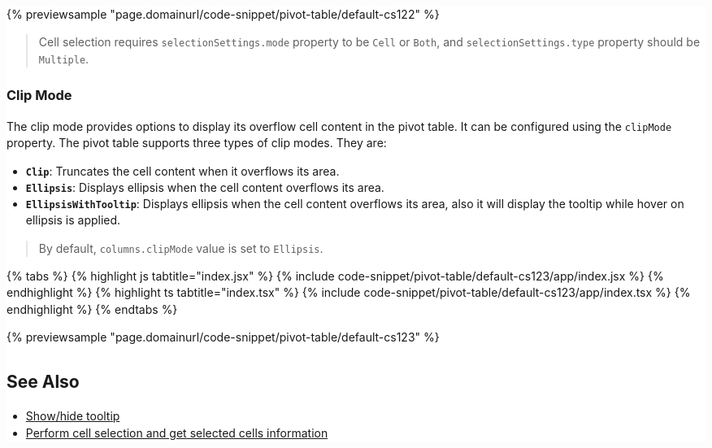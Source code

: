  {% previewsample "page.domainurl/code-snippet/pivot-table/default-cs122" %}

> Cell selection requires `selectionSettings.mode` property to be `Cell` or `Both`, and `selectionSettings.type` property should be `Multiple`.

### Clip Mode

The clip mode provides options to display its overflow cell content in the pivot table. It can be configured using the `clipMode` property. The pivot table supports three types of clip modes. They are:

* **`Clip`**: Truncates the cell content when it overflows its area.
* **`Ellipsis`**: Displays ellipsis when the cell content overflows its area.
* **`EllipsisWithTooltip`**: Displays ellipsis when the cell content overflows its area, also it will display the tooltip while hover on ellipsis is applied.

>By default, `columns.clipMode` value is set to `Ellipsis`.

{% tabs %}
{% highlight js tabtitle="index.jsx" %}
{% include code-snippet/pivot-table/default-cs123/app/index.jsx %}
{% endhighlight %}
{% highlight ts tabtitle="index.tsx" %}
{% include code-snippet/pivot-table/default-cs123/app/index.tsx %}
{% endhighlight %}
{% endtabs %}

 {% previewsample "page.domainurl/code-snippet/pivot-table/default-cs123" %}

## See Also

* [Show/hide tooltip](./how-to/show-hide-tool-tip)
* [Perform cell selection and get selected cells information](./how-to/perform-cell-selection-and-get-selected-cells-information)